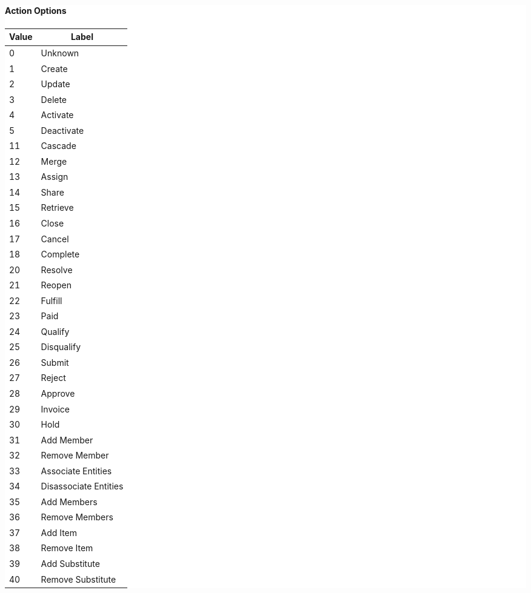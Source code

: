 #### Action Options

|Value|Label|
|-----|-----|
|0|Unknown|
|1|Create|
|2|Update|
|3|Delete|
|4|Activate|
|5|Deactivate|
|11|Cascade|
|12|Merge|
|13|Assign|
|14|Share|
|15|Retrieve|
|16|Close|
|17|Cancel|
|18|Complete|
|20|Resolve|
|21|Reopen|
|22|Fulfill|
|23|Paid|
|24|Qualify|
|25|Disqualify|
|26|Submit|
|27|Reject|
|28|Approve|
|29|Invoice|
|30|Hold|
|31|Add Member|
|32|Remove Member|
|33|Associate Entities|
|34|Disassociate Entities|
|35|Add Members|
|36|Remove Members|
|37|Add Item|
|38|Remove Item|
|39|Add Substitute|
|40|Remove Substitute|
